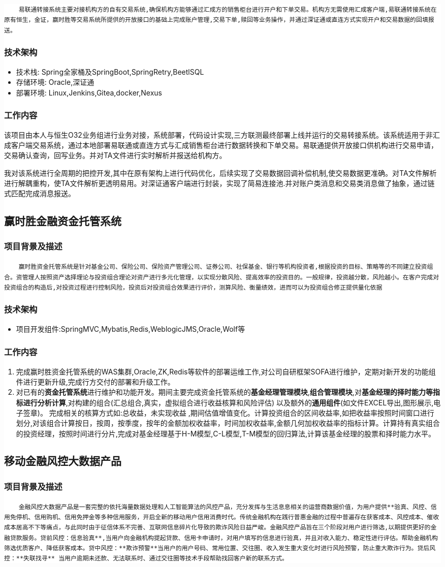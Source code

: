 ```tex
	易联通转接系统主要对接机构方的自有交易系统,确保机构方能够通过汇成方的销售柜台进行开户和下单交易。机构方无需使用汇成客户端,易联通转接系统在原有恒生，金证，赢时胜等交易系统所提供的开放接口的基础上完成账户管理,交易下单,赎回等业务操作，并通过深证通或直连方式实现开户和交易数据的回填报送。
```

### 技术架构

- 技术栈: Spring全家桶及SpringBoot,SpringRetry,BeetlSQL
- 存储环境: Oracle,深证通
- 部署环境: Linux,Jenkins,Gitea,docker,Nexus

### 工作内容

​	该项目由本人与恒生O32业务组进行业务对接，系统部署，代码设计实现,三方联测最终部署上线并运行的交易转接系统。该系统适用于非汇成客户端交易系统，通过本地部署易联通或直连方式与汇成销售柜台进行数据转换和下单交易。易联通提供开放接口供机构进行交易申请，交易确认查询，回写业务。并对TA文件进行实时解析并报送给机构方。

​    我对该系统进行全周期的把控开发,其中在原有架构上进行代码优化，后续实现了交易数据回调补偿机制,使交易数据更准确。对TA文件解析进行解耦重构，使TA文件解析更透明易用。对深证通客户端进行封装，实现了简易连接池.并对账户类消息和交易类消息做了抽象，通过链式匹配完成消息报送。

## 赢时胜金融资金托管系统

### 项目背景及描述

```tex
	赢时胜资金托管系统是针对基金公司、保险公司、保险资产管理公司、证券公司、社保基金、银行等机构投资者,根据投资的目标、策略等的不同建立投资组合。资管理人按照资产选择理论与投资组合理论对资产进行多元化管理，以实现分散风险、提高效率的投资目的。一般规律，投资越分散，风险越小。在客户完成对投资组合的构造后,对投资过程进行控制风险，投资后对投资组合效果进行评价，测算风险、衡量绩效，进而可以为投资组合修正提供量化依据
```

### 技术架构

-  项目开发组件:SpringMVC,Mybatis,Redis,WeblogicJMS,Oracle,Wolf等

### 工作内容

1. 完成赢时胜资金托管系统的WAS集群,Oracle,ZK,Redis等软件的部署运维工作,对公司自研框架SOFA进行维护，定期对新开发的功能组件进行更新升级,完成行方交付的部署和升级工作。
2. 对已有的**资金托管系统**进行维护和功能开发。期间主要完成资金托管系统的**基金经理管理模块**,**组合管理模块**,对**基金经理的择时能力等指标进行分析计算**,对构建的组合(汇总组合,真实，虚拟组合进行收益核算和风险评估)
   以及额外的**通用组件**(如文件EXCEL导出,图形展示,电子签章)。 完成相关的核算方式如:总收益，未实现收益
   ,期间估值增值变化。计算投资组合的区间收益率,如把收益率按照时间窗口进行划分,对该组合计算按日，按周，按季度，按年的金额加权收益率，时间加权收益率,金额几何加权收益率的指标计算。计算持有真实组合的投资经理，按照时间进行分片,完成对基金经理基于H-M模型,C-L模型,T-M模型的回归算法,计算该基金经理的股票和择时能力水平。

## 移动金融风控大数据产品

### 项目背景及描述

```tex
	金融风控大数据产品是一套完整的依托海量数据处理和人工智能算法的风控产品，充分发挥与生活息息相关的运营商数据价值，为用户提供**验真、风控、信用免停机、信用购机、信用免押金等多种信用服务，开启全新的移动用户信用消费时代。传统金融机构在践行普惠金融的过程中普遍存在获客成本、风控成本、催收成本居高不下等痛点，与此同时由于征信体系不完善、互联网信息碎片化导致的欺诈风险日益严峻。金融风控产品旨在三个阶段对用户进行筛选,以期提供更好的金融贷款服务。贷前风控：信息验真**,当用户向金融机构提起贷款、信用卡申请时，对用户填写的信息进行验真，并且对收入能力、稳定性进行评估。帮助金融机构筛选优质客户、降低获客成本。贷中风控：**欺诈预警**当用户的用户号码、常用位置、交往圈、收入发生重大变化时进行风险预警，防止重大欺诈行为。贷后风控：**失联找寻** 当用户逾期未还款、无法联系时、通过交往圈等技术手段帮助找回客户新的联系方式。
```
